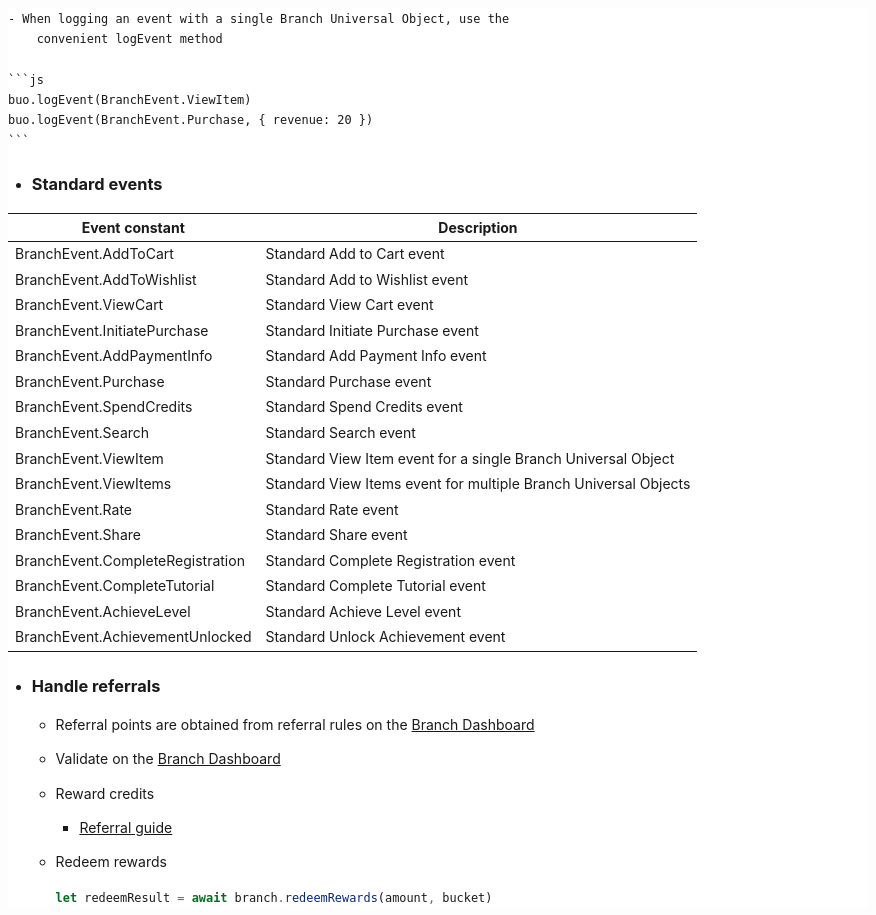     - When logging an event with a single Branch Universal Object, use the
        convenient logEvent method

    ```js
    buo.logEvent(BranchEvent.ViewItem)
    buo.logEvent(BranchEvent.Purchase, { revenue: 20 })
    ```

- ### Standard events

|Event constant|Description|
|--------------|-----------|
|BranchEvent.AddToCart|Standard Add to Cart event|
|BranchEvent.AddToWishlist|Standard Add to Wishlist event|
|BranchEvent.ViewCart|Standard View Cart event|
|BranchEvent.InitiatePurchase|Standard Initiate Purchase event|
|BranchEvent.AddPaymentInfo|Standard Add Payment Info event|
|BranchEvent.Purchase|Standard Purchase event|
|BranchEvent.SpendCredits|Standard Spend Credits event|
|BranchEvent.Search|Standard Search event|
|BranchEvent.ViewItem|Standard View Item event for a single Branch Universal Object|
|BranchEvent.ViewItems|Standard View Items event for multiple Branch Universal Objects|
|BranchEvent.Rate|Standard Rate event|
|BranchEvent.Share|Standard Share event|
|BranchEvent.CompleteRegistration|Standard Complete Registration event|
|BranchEvent.CompleteTutorial|Standard Complete Tutorial event|
|BranchEvent.AchieveLevel|Standard Achieve Level event|
|BranchEvent.AchievementUnlocked|Standard Unlock Achievement event|

- ### Handle referrals

    - Referral points are obtained from referral rules on the [Branch Dashboard](https://dashboard.branch.io/referrals/rules)

    - Validate on the [Branch Dashboard](https://dashboard.branch.io/referrals/analytics)

    - Reward credits

        -  [Referral guide](/pages/dashboard/analytics/#referrals)

    - Redeem rewards

        ```js
        let redeemResult = await branch.redeemRewards(amount, bucket)
        ```
